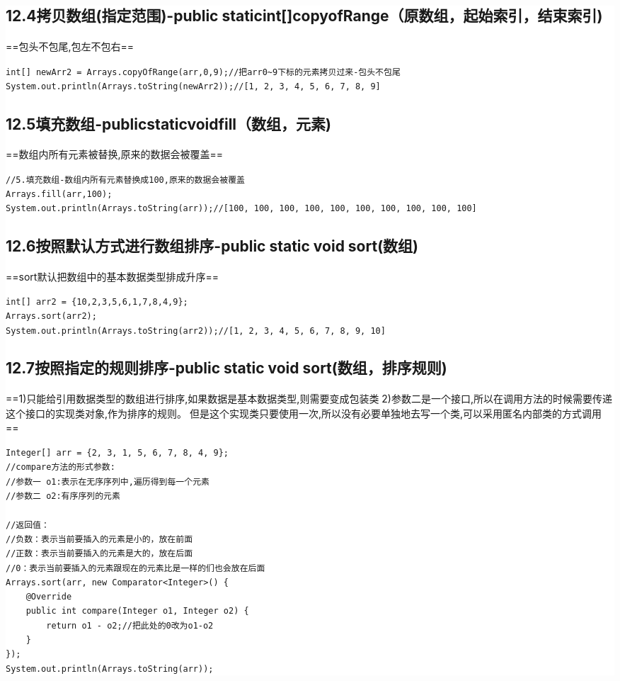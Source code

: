 ## 12.4拷贝数组(指定范围)-public staticint[]copyofRange（原数组，起始索引，结束索引)
==包头不包尾,包左不包右==
```
int[] newArr2 = Arrays.copyOfRange(arr,0,9);//把arr0~9下标的元素拷贝过来-包头不包尾  
System.out.println(Arrays.toString(newArr2));//[1, 2, 3, 4, 5, 6, 7, 8, 9]
```

## 12.5填充数组-publicstaticvoidfill（数组，元素)
==数组内所有元素被替换,原来的数据会被覆盖==
```
//5.填充数组-数组内所有元素替换成100,原来的数据会被覆盖    
Arrays.fill(arr,100);  
System.out.println(Arrays.toString(arr));//[100, 100, 100, 100, 100, 100, 100, 100, 100, 100]
```

## 12.6按照默认方式进行数组排序-public static void sort(数组)
==sort默认把数组中的基本数据类型排成升序==
```
int[] arr2 = {10,2,3,5,6,1,7,8,4,9};  
Arrays.sort(arr2);  
System.out.println(Arrays.toString(arr2));//[1, 2, 3, 4, 5, 6, 7, 8, 9, 10]
```

## 12.7按照指定的规则排序-public static void sort(数组，排序规则)
==1)只能给引用数据类型的数组进行排序,如果数据是基本数据类型,则需要变成包装类
2)参数二是一个接口,所以在调用方法的时候需要传递这个接口的实现类对象,作为排序的规则。  但是这个实现类只要使用一次,所以没有必要单独地去写一个类,可以采用匿名内部类的方式调用==
```
Integer[] arr = {2, 3, 1, 5, 6, 7, 8, 4, 9};    
//compare方法的形式参数:  
//参数一 o1:表示在无序序列中,遍历得到每一个元素  
//参数二 o2:有序序列的元素  
  
//返回值：  
//负数：表示当前要插入的元素是小的，放在前面  
//正数：表示当前要插入的元素是大的，放在后面  
//0：表示当前要插入的元素跟现在的元素比是一样的们也会放在后面  
Arrays.sort(arr, new Comparator<Integer>() {  
    @Override  
    public int compare(Integer o1, Integer o2) {  
        return o1 - o2;//把此处的0改为o1-o2  
    }  
});  
System.out.println(Arrays.toString(arr));
```